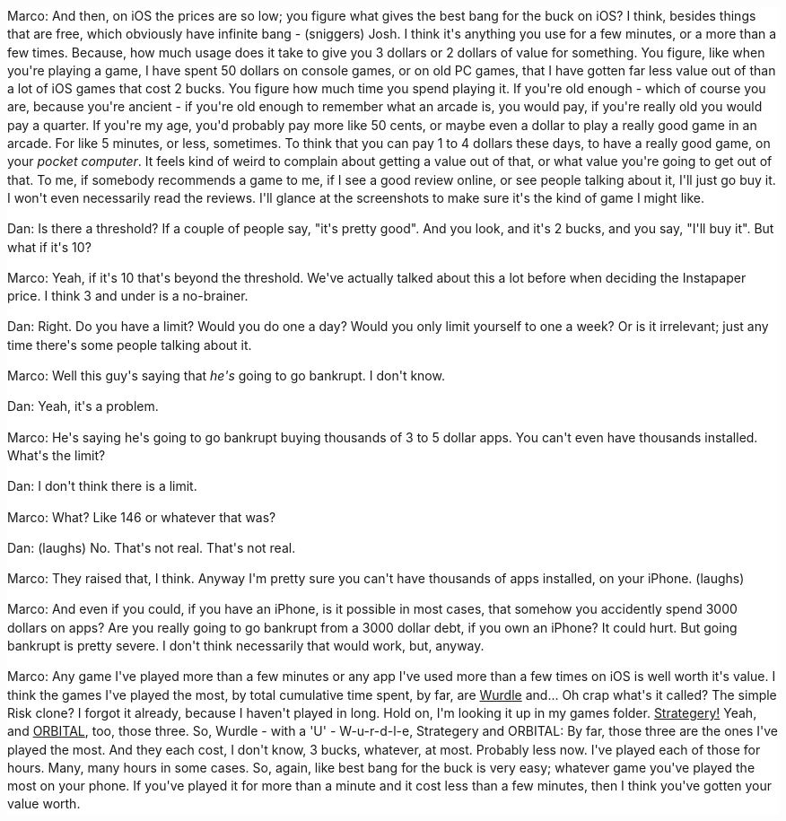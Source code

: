 Marco: And then, on iOS the prices are so low; you figure what gives the best bang for the buck on iOS? I think, besides things that are free, which obviously have infinite bang - (sniggers) Josh. I think it's anything you use for a few minutes, or a more than a few times. Because, how much usage does it take to give you 3 dollars or 2 dollars of value for something. You figure, like when you're playing a game, I have spent 50 dollars on console games, or on old PC games, that I have gotten far less value out of than a lot of iOS games that cost 2 bucks. You figure how much time you spend playing it. If you're old enough - which of course you are, because you're ancient -  if you're old enough to remember what an arcade is, you would pay, if you're really old you would pay a quarter. If you're my age, you'd probably pay more like 50 cents, or maybe even a dollar to play a really good game in an arcade. For like 5 minutes, or less, sometimes. To think that you can pay 1 to 4 dollars these days, to have a really good game, on your *pocket computer*. It feels kind of weird to complain about getting a value out of that, or what value you're going to get out of that. To me, if somebody recommends a game to me, if I see a good review online, or see people talking about it, I'll just go buy it. I won't even necessarily read the reviews. I'll glance at the screenshots to make sure it's the kind of game I might like.

Dan: Is there a threshold? If a couple of people say, "it's pretty good". And you look, and it's 2 bucks, and you say, "I'll buy it". But what if it's 10?

Marco: Yeah, if it's 10 that's beyond the threshold. We've actually talked about this a lot before when deciding the Instapaper price. I think 3 and under is a no-brainer. 

Dan: Right. Do you have a limit? Would you do one a day? Would you only limit yourself to one a week? Or is it irrelevant; just any time there's some people talking about it.

Marco: Well this guy's saying that *he's* going to go bankrupt. I don't know.

Dan: Yeah, it's a problem.

Marco: He's saying he's going to go bankrupt buying thousands of 3 to 5 dollar apps. You can't even have thousands installed. What's the limit?

Dan: I don't think there is a limit.

Marco: What? Like 146 or whatever that was?

Dan: (laughs) No. That's not real. That's not real.

Marco: They raised that, I think. Anyway I'm pretty sure you can't have thousands of apps installed, on your iPhone. (laughs)

Marco: And even if you could, if you have an iPhone, is it possible in most cases, that somehow you accidently spend 3000 dollars on apps? Are you really going to go bankrupt from a 3000 dollar debt, if you own an iPhone? It could hurt. But going bankrupt is pretty severe. I don't think necessarily that would work, but, anyway. 

Marco: Any game I've played more than a few minutes or any app I've used more than a few times on iOS is well worth it's value. I think the games I've played the most, by total cumulative time spent, by far, are [Wurdle](http://itunes.apple.com/us/app/wurdle/id287712243?mt=8) and... Oh crap what's it called? The simple Risk clone? I forgot it already, because I haven't played in long. Hold on, I'm looking it up in my games folder. [Strategery!](http://itunes.apple.com/us/app/strategery/id298908505?mt=8) Yeah, and [ORBITAL](http://itunes.apple.com/us/app/orbital/id324012853?mt=8), too, those three. So, Wurdle - with a 'U' - W-u-r-d-l-e, Strategery and ORBITAL: By far, those three are the ones I've played the most. And they each cost, I don't know, 3 bucks, whatever, at most. Probably less now. I've played each of those for hours. Many, many hours in some cases. So, again, like best bang for the buck is very easy; whatever game you've played the most on your phone. If you've played it for more than a minute and it cost less than a few minutes, then I think you've gotten your value worth.
